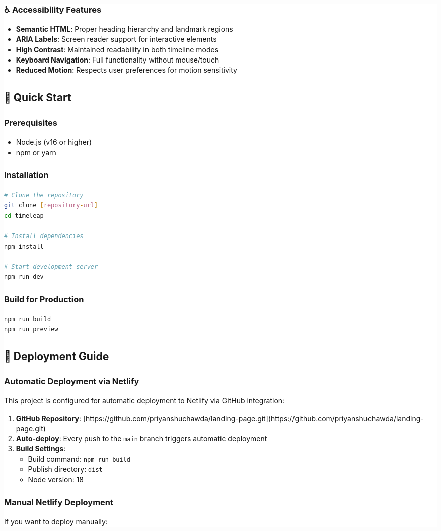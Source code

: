 ### ♿ Accessibility Features
- **Semantic HTML**: Proper heading hierarchy and landmark regions
- **ARIA Labels**: Screen reader support for interactive elements
- **High Contrast**: Maintained readability in both timeline modes
- **Keyboard Navigation**: Full functionality without mouse/touch
- **Reduced Motion**: Respects user preferences for motion sensitivity

## 🚀 Quick Start

### Prerequisites
- Node.js (v16 or higher)
- npm or yarn

### Installation
```bash
# Clone the repository
git clone [repository-url]
cd timeleap

# Install dependencies
npm install

# Start development server
npm run dev
```

### Build for Production
```bash
npm run build
npm run preview
```

## 🚀 Deployment Guide

### Automatic Deployment via Netlify

This project is configured for automatic deployment to Netlify via GitHub integration:

1. **GitHub Repository**: [https://github.com/priyanshuchawda/landing-page.git](https://github.com/priyanshuchawda/landing-page.git)
2. **Auto-deploy**: Every push to the `main` branch triggers automatic deployment
3. **Build Settings**: 
   - Build command: `npm run build`
   - Publish directory: `dist`
   - Node version: 18

### Manual Netlify Deployment

If you want to deploy manually:
